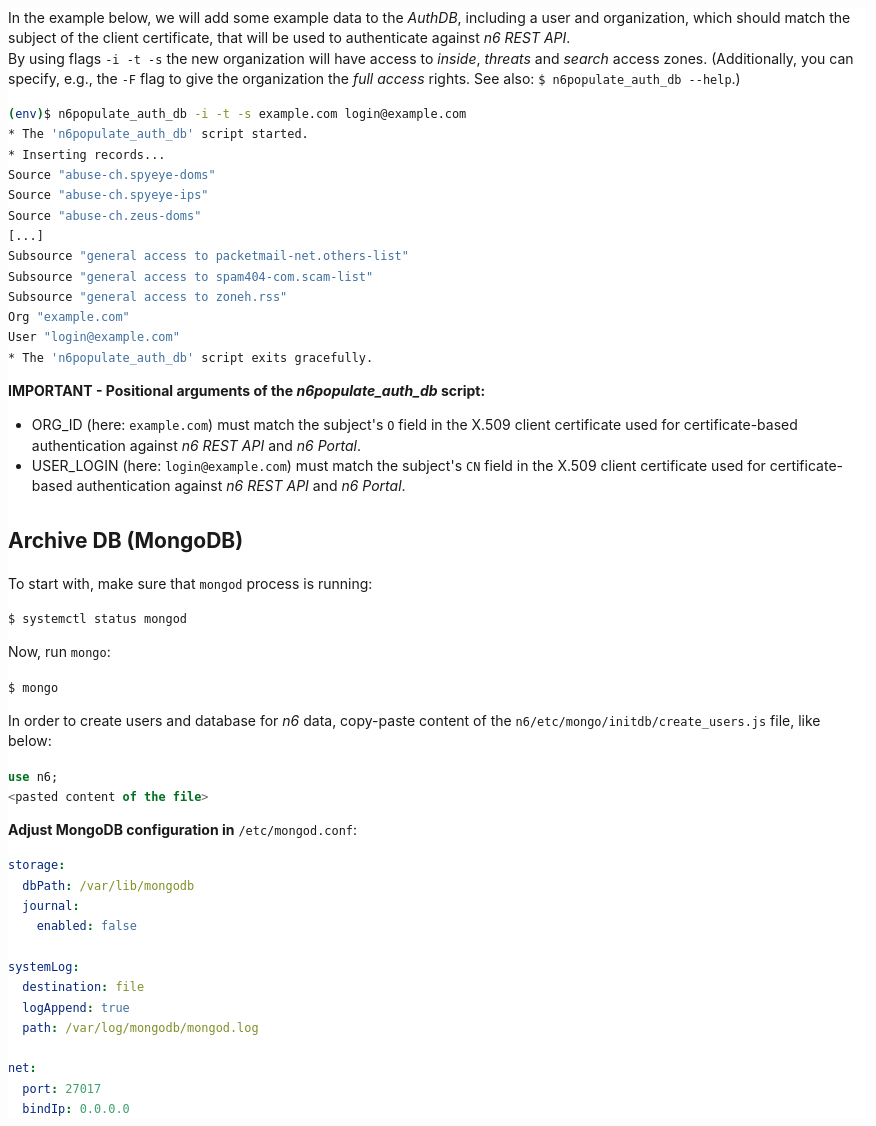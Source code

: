 In the example below, we will add some example data to the _AuthDB_, including a user and
organization, which should match the subject of the client certificate, that will be used
to authenticate against _n6 REST API_.  
By using flags `-i -t -s` the new organization will have access to _inside_, _threats_
and _search_ access zones. (Additionally, you can specify, e.g., the `-F` flag to give the organization the _full access_ rights. See also: `$ n6populate_auth_db --help`.)

```bash
(env)$ n6populate_auth_db -i -t -s example.com login@example.com
* The 'n6populate_auth_db' script started.
* Inserting records...
Source "abuse-ch.spyeye-doms"
Source "abuse-ch.spyeye-ips"
Source "abuse-ch.zeus-doms"
[...]
Subsource "general access to packetmail-net.others-list"
Subsource "general access to spam404-com.scam-list"
Subsource "general access to zoneh.rss"
Org "example.com"
User "login@example.com"
* The 'n6populate_auth_db' script exits gracefully.
```

**IMPORTANT - Positional arguments of the _n6populate_auth_db_ script:**

- ORG_ID (here: `example.com`) must match the subject's `O` field in the X.509 client
  certificate used for certificate-based authentication against _n6 REST API_ and _n6 Portal_.
- USER_LOGIN (here: `login@example.com`) must match the subject's `CN` field in the
  X.509 client certificate used for certificate-based authentication against _n6 REST API_
  and _n6 Portal_.

## Archive DB (MongoDB)

To start with, make sure that `mongod` process is running:

```bash
$ systemctl status mongod
```

Now, run `mongo`:

```bash
$ mongo
```

In order to create users and database for _n6_ data, copy-paste content of
the `n6/etc/mongo/initdb/create_users.js` file, like below:

```sql
use n6;
<pasted content of the file>
```

**Adjust MongoDB configuration in** `/etc/mongod.conf`:

```yaml
storage:
  dbPath: /var/lib/mongodb
  journal:
    enabled: false

systemLog:
  destination: file
  logAppend: true
  path: /var/log/mongodb/mongod.log

net:
  port: 27017
  bindIp: 0.0.0.0

```